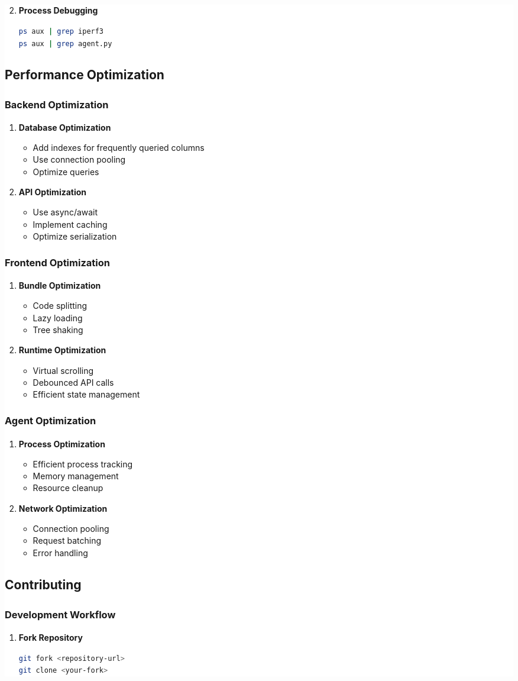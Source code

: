 2. **Process Debugging**
   ```bash
   ps aux | grep iperf3
   ps aux | grep agent.py
   ```

## Performance Optimization

### Backend Optimization

1. **Database Optimization**
   - Add indexes for frequently queried columns
   - Use connection pooling
   - Optimize queries

2. **API Optimization**
   - Use async/await
   - Implement caching
   - Optimize serialization

### Frontend Optimization

1. **Bundle Optimization**
   - Code splitting
   - Lazy loading
   - Tree shaking

2. **Runtime Optimization**
   - Virtual scrolling
   - Debounced API calls
   - Efficient state management

### Agent Optimization

1. **Process Optimization**
   - Efficient process tracking
   - Memory management
   - Resource cleanup

2. **Network Optimization**
   - Connection pooling
   - Request batching
   - Error handling

## Contributing

### Development Workflow

1. **Fork Repository**
   ```bash
   git fork <repository-url>
   git clone <your-fork>
   ```
